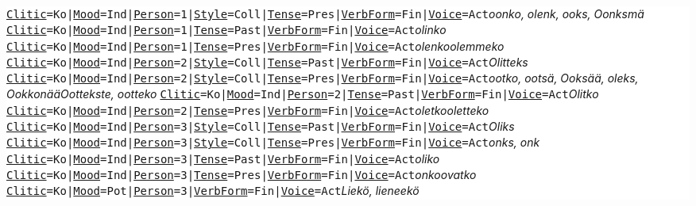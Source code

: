   <tr><td><tt><tt><a href="fi_ftb-feat-Clitic.html">Clitic</a></tt><tt>=Ko</tt>|<tt><a href="fi_ftb-feat-Mood.html">Mood</a></tt><tt>=Ind</tt>|<tt><a href="fi_ftb-feat-Person.html">Person</a></tt><tt>=1</tt>|<tt><a href="fi_ftb-feat-Style.html">Style</a></tt><tt>=Coll</tt>|<tt><a href="fi_ftb-feat-Tense.html">Tense</a></tt><tt>=Pres</tt>|<tt><a href="fi_ftb-feat-VerbForm.html">VerbForm</a></tt><tt>=Fin</tt>|<tt><a href="fi_ftb-feat-Voice.html">Voice</a></tt><tt>=Act</tt></tt></td><td><em>oonko, olenk, ooks, Oonksmä</em></td><td></td></tr>
  <tr><td><tt><tt><a href="fi_ftb-feat-Clitic.html">Clitic</a></tt><tt>=Ko</tt>|<tt><a href="fi_ftb-feat-Mood.html">Mood</a></tt><tt>=Ind</tt>|<tt><a href="fi_ftb-feat-Person.html">Person</a></tt><tt>=1</tt>|<tt><a href="fi_ftb-feat-Tense.html">Tense</a></tt><tt>=Past</tt>|<tt><a href="fi_ftb-feat-VerbForm.html">VerbForm</a></tt><tt>=Fin</tt>|<tt><a href="fi_ftb-feat-Voice.html">Voice</a></tt><tt>=Act</tt></tt></td><td><em>olinko</em></td><td></td></tr>
  <tr><td><tt><tt><a href="fi_ftb-feat-Clitic.html">Clitic</a></tt><tt>=Ko</tt>|<tt><a href="fi_ftb-feat-Mood.html">Mood</a></tt><tt>=Ind</tt>|<tt><a href="fi_ftb-feat-Person.html">Person</a></tt><tt>=1</tt>|<tt><a href="fi_ftb-feat-Tense.html">Tense</a></tt><tt>=Pres</tt>|<tt><a href="fi_ftb-feat-VerbForm.html">VerbForm</a></tt><tt>=Fin</tt>|<tt><a href="fi_ftb-feat-Voice.html">Voice</a></tt><tt>=Act</tt></tt></td><td><em>olenko</em></td><td><em>olemmeko</em></td></tr>
  <tr><td><tt><tt><a href="fi_ftb-feat-Clitic.html">Clitic</a></tt><tt>=Ko</tt>|<tt><a href="fi_ftb-feat-Mood.html">Mood</a></tt><tt>=Ind</tt>|<tt><a href="fi_ftb-feat-Person.html">Person</a></tt><tt>=2</tt>|<tt><a href="fi_ftb-feat-Style.html">Style</a></tt><tt>=Coll</tt>|<tt><a href="fi_ftb-feat-Tense.html">Tense</a></tt><tt>=Past</tt>|<tt><a href="fi_ftb-feat-VerbForm.html">VerbForm</a></tt><tt>=Fin</tt>|<tt><a href="fi_ftb-feat-Voice.html">Voice</a></tt><tt>=Act</tt></tt></td><td></td><td><em>Olitteks</em></td></tr>
  <tr><td><tt><tt><a href="fi_ftb-feat-Clitic.html">Clitic</a></tt><tt>=Ko</tt>|<tt><a href="fi_ftb-feat-Mood.html">Mood</a></tt><tt>=Ind</tt>|<tt><a href="fi_ftb-feat-Person.html">Person</a></tt><tt>=2</tt>|<tt><a href="fi_ftb-feat-Style.html">Style</a></tt><tt>=Coll</tt>|<tt><a href="fi_ftb-feat-Tense.html">Tense</a></tt><tt>=Pres</tt>|<tt><a href="fi_ftb-feat-VerbForm.html">VerbForm</a></tt><tt>=Fin</tt>|<tt><a href="fi_ftb-feat-Voice.html">Voice</a></tt><tt>=Act</tt></tt></td><td><em>ootko, ootsä, Ooksää, oleks, Ookkonää</em></td><td><em>Oottekste, ootteko</em></td></tr>
  <tr><td><tt><tt><a href="fi_ftb-feat-Clitic.html">Clitic</a></tt><tt>=Ko</tt>|<tt><a href="fi_ftb-feat-Mood.html">Mood</a></tt><tt>=Ind</tt>|<tt><a href="fi_ftb-feat-Person.html">Person</a></tt><tt>=2</tt>|<tt><a href="fi_ftb-feat-Tense.html">Tense</a></tt><tt>=Past</tt>|<tt><a href="fi_ftb-feat-VerbForm.html">VerbForm</a></tt><tt>=Fin</tt>|<tt><a href="fi_ftb-feat-Voice.html">Voice</a></tt><tt>=Act</tt></tt></td><td><em>Olitko</em></td><td></td></tr>
  <tr><td><tt><tt><a href="fi_ftb-feat-Clitic.html">Clitic</a></tt><tt>=Ko</tt>|<tt><a href="fi_ftb-feat-Mood.html">Mood</a></tt><tt>=Ind</tt>|<tt><a href="fi_ftb-feat-Person.html">Person</a></tt><tt>=2</tt>|<tt><a href="fi_ftb-feat-Tense.html">Tense</a></tt><tt>=Pres</tt>|<tt><a href="fi_ftb-feat-VerbForm.html">VerbForm</a></tt><tt>=Fin</tt>|<tt><a href="fi_ftb-feat-Voice.html">Voice</a></tt><tt>=Act</tt></tt></td><td><em>oletko</em></td><td><em>oletteko</em></td></tr>
  <tr><td><tt><tt><a href="fi_ftb-feat-Clitic.html">Clitic</a></tt><tt>=Ko</tt>|<tt><a href="fi_ftb-feat-Mood.html">Mood</a></tt><tt>=Ind</tt>|<tt><a href="fi_ftb-feat-Person.html">Person</a></tt><tt>=3</tt>|<tt><a href="fi_ftb-feat-Style.html">Style</a></tt><tt>=Coll</tt>|<tt><a href="fi_ftb-feat-Tense.html">Tense</a></tt><tt>=Past</tt>|<tt><a href="fi_ftb-feat-VerbForm.html">VerbForm</a></tt><tt>=Fin</tt>|<tt><a href="fi_ftb-feat-Voice.html">Voice</a></tt><tt>=Act</tt></tt></td><td><em>Oliks</em></td><td></td></tr>
  <tr><td><tt><tt><a href="fi_ftb-feat-Clitic.html">Clitic</a></tt><tt>=Ko</tt>|<tt><a href="fi_ftb-feat-Mood.html">Mood</a></tt><tt>=Ind</tt>|<tt><a href="fi_ftb-feat-Person.html">Person</a></tt><tt>=3</tt>|<tt><a href="fi_ftb-feat-Style.html">Style</a></tt><tt>=Coll</tt>|<tt><a href="fi_ftb-feat-Tense.html">Tense</a></tt><tt>=Pres</tt>|<tt><a href="fi_ftb-feat-VerbForm.html">VerbForm</a></tt><tt>=Fin</tt>|<tt><a href="fi_ftb-feat-Voice.html">Voice</a></tt><tt>=Act</tt></tt></td><td><em>onks, onk</em></td><td></td></tr>
  <tr><td><tt><tt><a href="fi_ftb-feat-Clitic.html">Clitic</a></tt><tt>=Ko</tt>|<tt><a href="fi_ftb-feat-Mood.html">Mood</a></tt><tt>=Ind</tt>|<tt><a href="fi_ftb-feat-Person.html">Person</a></tt><tt>=3</tt>|<tt><a href="fi_ftb-feat-Tense.html">Tense</a></tt><tt>=Past</tt>|<tt><a href="fi_ftb-feat-VerbForm.html">VerbForm</a></tt><tt>=Fin</tt>|<tt><a href="fi_ftb-feat-Voice.html">Voice</a></tt><tt>=Act</tt></tt></td><td><em>oliko</em></td><td></td></tr>
  <tr><td><tt><tt><a href="fi_ftb-feat-Clitic.html">Clitic</a></tt><tt>=Ko</tt>|<tt><a href="fi_ftb-feat-Mood.html">Mood</a></tt><tt>=Ind</tt>|<tt><a href="fi_ftb-feat-Person.html">Person</a></tt><tt>=3</tt>|<tt><a href="fi_ftb-feat-Tense.html">Tense</a></tt><tt>=Pres</tt>|<tt><a href="fi_ftb-feat-VerbForm.html">VerbForm</a></tt><tt>=Fin</tt>|<tt><a href="fi_ftb-feat-Voice.html">Voice</a></tt><tt>=Act</tt></tt></td><td><em>onko</em></td><td><em>ovatko</em></td></tr>
  <tr><td><tt><tt><a href="fi_ftb-feat-Clitic.html">Clitic</a></tt><tt>=Ko</tt>|<tt><a href="fi_ftb-feat-Mood.html">Mood</a></tt><tt>=Pot</tt>|<tt><a href="fi_ftb-feat-Person.html">Person</a></tt><tt>=3</tt>|<tt><a href="fi_ftb-feat-VerbForm.html">VerbForm</a></tt><tt>=Fin</tt>|<tt><a href="fi_ftb-feat-Voice.html">Voice</a></tt><tt>=Act</tt></tt></td><td><em>Liekö, lieneekö</em></td><td></td></tr>